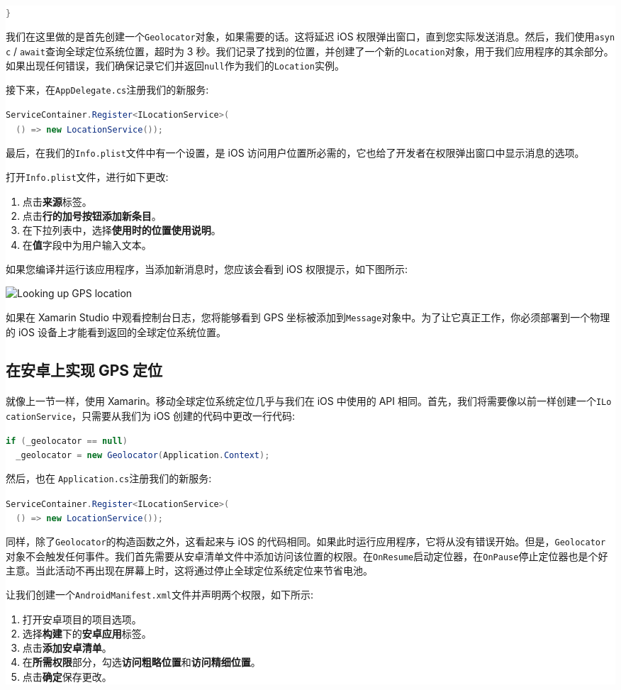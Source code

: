 ```cs
} 

```

我们在这里做的是首先创建一个`Geolocator`对象，如果需要的话。这将延迟 iOS 权限弹出窗口，直到您实际发送消息。然后，我们使用`async` / `await`查询全球定位系统位置，超时为 3 秒。我们记录了找到的位置，并创建了一个新的`Location`对象，用于我们应用程序的其余部分。如果出现任何错误，我们确保记录它们并返回`null`作为我们的`Location`实例。

接下来，在`AppDelegate.cs`注册我们的新服务:

```cs
ServiceContainer.Register<ILocationService>( 
  () => new LocationService()); 

```

最后，在我们的`Info.plist`文件中有一个设置，是 iOS 访问用户位置所必需的，它也给了开发者在权限弹出窗口中显示消息的选项。

打开`Info.plist`文件，进行如下更改:

1.  点击**来源**标签。
2.  点击**行的加号按钮添加新条目**。
3.  在下拉列表中，选择**使用时的位置使用说明**。
4.  在**值**字段中为用户输入文本。

如果您编译并运行该应用程序，当添加新消息时，您应该会看到 iOS 权限提示，如下图所示:

![Looking up GPS location](../Images/image00246.jpeg)

如果在 Xamarin Studio 中观看控制台日志，您将能够看到 GPS 坐标被添加到`Message`对象中。为了让它真正工作，你必须部署到一个物理的 iOS 设备上才能看到返回的全球定位系统位置。

## 在安卓上实现 GPS 定位

就像上一节一样，使用 Xamarin。移动全球定位系统定位几乎与我们在 iOS 中使用的 API 相同。首先，我们将需要像以前一样创建一个`ILocationService`，只需要从我们为 iOS 创建的代码中更改一行代码:

```cs
if (_geolocator == null) 
  _geolocator = new Geolocator(Application.Context); 

```

然后，也在 `Application.cs`注册我们的新服务:

```cs
ServiceContainer.Register<ILocationService>( 
  () => new LocationService()); 

```

同样，除了`Geolocator`的构造函数之外，这看起来与 iOS 的代码相同。如果此时运行应用程序，它将从没有错误开始。但是，`Geolocator`对象不会触发任何事件。我们首先需要从安卓清单文件中添加访问该位置的权限。在`OnResume`启动定位器，在`OnPause`停止定位器也是个好主意。当此活动不再出现在屏幕上时，这将通过停止全球定位系统定位来节省电池。

让我们创建一个`AndroidManifest.xml`文件并声明两个权限，如下所示:

1.  打开安卓项目的项目选项。
2.  选择**构建**下的**安卓应用**标签。
3.  点击**添加安卓清单**。
4.  在**所需权限**部分，勾选**访问粗略位置**和**访问精细位置**。
5.  点击**确定**保存更改。

